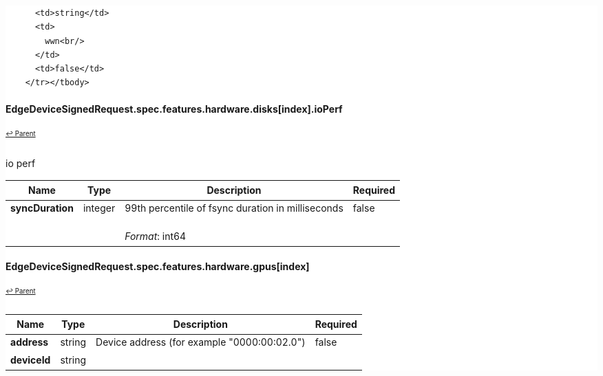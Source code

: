           <td>string</td>
          <td>
            wwn<br/>
          </td>
          <td>false</td>
        </tr></tbody>
  </table>
</div>


#### EdgeDeviceSignedRequest.spec.features.hardware.disks[index].ioPerf
<sup><sup>[↩ Parent](edgedevicesignedrequestspecfeatureshardwaredisksindex)</sup></sup>



io perf
<div class="table-responsive" >
  <table class="table table-sm">
      <thead>
          <tr>
              <th scope="col">Name</th>
              <th scope="col">Type</th>
              <th scope="col">Description</th>
              <th scope="col">Required</th>
          </tr>
      </thead>
      <tbody><tr scope="row">
          <td><b>syncDuration</b></td>
          <td>integer</td>
          <td>
            99th percentile of fsync duration in milliseconds<br/>
            <br/>
              <i>Format</i>: int64<br/>
          </td>
          <td>false</td>
        </tr></tbody>
  </table>
</div>


#### EdgeDeviceSignedRequest.spec.features.hardware.gpus[index]
<sup><sup>[↩ Parent](edgedevicesignedrequestspecfeatureshardware)</sup></sup>




<div class="table-responsive" >
  <table class="table table-sm">
      <thead>
          <tr>
              <th scope="col">Name</th>
              <th scope="col">Type</th>
              <th scope="col">Description</th>
              <th scope="col">Required</th>
          </tr>
      </thead>
      <tbody><tr scope="row">
          <td><b>address</b></td>
          <td>string</td>
          <td>
            Device address (for example "0000:00:02.0")<br/>
          </td>
          <td>false</td>
        </tr><tr scope="row">
          <td><b>deviceId</b></td>
          <td>string</td>